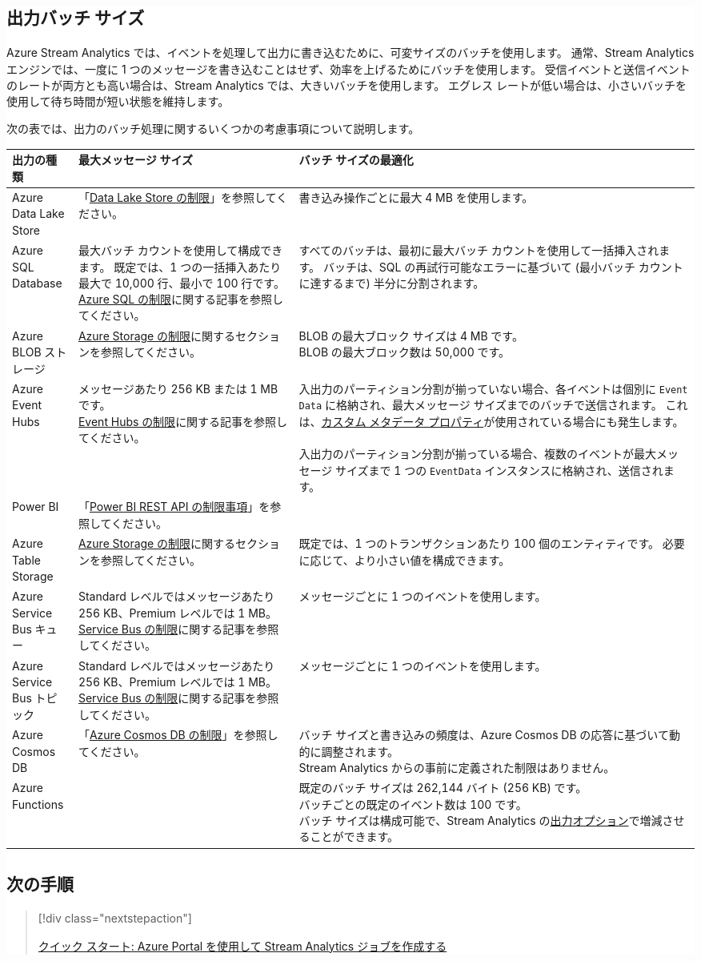 ## <a name="output-batch-size"></a>出力バッチ サイズ
Azure Stream Analytics では、イベントを処理して出力に書き込むために、可変サイズのバッチを使用します。 通常、Stream Analytics エンジンでは、一度に 1 つのメッセージを書き込むことはせず、効率を上げるためにバッチを使用します。 受信イベントと送信イベントのレートが両方とも高い場合は、Stream Analytics では、大きいバッチを使用します。 エグレス レートが低い場合は、小さいバッチを使用して待ち時間が短い状態を維持します。

次の表では、出力のバッチ処理に関するいくつかの考慮事項について説明します。

| 出力の種類 | 最大メッセージ サイズ | バッチ サイズの最適化 |
| :--- | :--- | :--- |
| Azure Data Lake Store | 「[Data Lake Store の制限](../azure-subscription-service-limits.md#data-lake-store-limits)」を参照してください。 | 書き込み操作ごとに最大 4 MB を使用します。 |
| Azure SQL Database | 最大バッチ カウントを使用して構成できます。 既定では、1 つの一括挿入あたり最大で 10,000 行、最小で 100 行です。<br />[Azure SQL の制限](../sql-database/sql-database-resource-limits.md)に関する記事を参照してください。 |  すべてのバッチは、最初に最大バッチ カウントを使用して一括挿入されます。 バッチは、SQL の再試行可能なエラーに基づいて (最小バッチ カウントに達するまで) 半分に分割されます。 |
| Azure BLOB ストレージ | [Azure Storage の制限](../azure-subscription-service-limits.md#storage-limits)に関するセクションを参照してください。 | BLOB の最大ブロック サイズは 4 MB です。<br />BLOB の最大ブロック数は 50,000 です。 |
| Azure Event Hubs  | メッセージあたり 256 KB または 1 MB です。 <br />[Event Hubs の制限](../event-hubs/event-hubs-quotas.md)に関する記事を参照してください。 |  入出力のパーティション分割が揃っていない場合、各イベントは個別に `EventData` に格納され、最大メッセージ サイズまでのバッチで送信されます。 これは、[カスタム メタデータ プロパティ](#custom-metadata-properties-for-output)が使用されている場合にも発生します。 <br /><br />  入出力のパーティション分割が揃っている場合、複数のイベントが最大メッセージ サイズまで 1 つの `EventData` インスタンスに格納され、送信されます。 |
| Power BI | 「[Power BI REST API の制限事項](https://msdn.microsoft.com/library/dn950053.aspx)」を参照してください。 |
| Azure Table Storage | [Azure Storage の制限](../azure-subscription-service-limits.md#storage-limits)に関するセクションを参照してください。 | 既定では、1 つのトランザクションあたり 100 個のエンティティです。 必要に応じて、より小さい値を構成できます。 |
| Azure Service Bus キュー   | Standard レベルではメッセージあたり 256 KB、Premium レベルでは 1 MB。<br /> [Service Bus の制限](../service-bus-messaging/service-bus-quotas.md)に関する記事を参照してください。 | メッセージごとに 1 つのイベントを使用します。 |
| Azure Service Bus トピック | Standard レベルではメッセージあたり 256 KB、Premium レベルでは 1 MB。<br /> [Service Bus の制限](../service-bus-messaging/service-bus-quotas.md)に関する記事を参照してください。 | メッセージごとに 1 つのイベントを使用します。 |
| Azure Cosmos DB   | 「[Azure Cosmos DB の制限](../azure-subscription-service-limits.md#azure-cosmos-db-limits)」を参照してください。 | バッチ サイズと書き込みの頻度は、Azure Cosmos DB の応答に基づいて動的に調整されます。 <br /> Stream Analytics からの事前に定義された制限はありません。 |
| Azure Functions   | | 既定のバッチ サイズは 262,144 バイト (256 KB) です。 <br /> バッチごとの既定のイベント数は 100 です。 <br /> バッチ サイズは構成可能で、Stream Analytics の[出力オプション](#azure-functions)で増減させることができます。

## <a name="next-steps"></a>次の手順
> [!div class="nextstepaction"]
> 
> [クイック スタート: Azure Portal を使用して Stream Analytics ジョブを作成する](stream-analytics-quick-create-portal.md)


[stream.analytics.developer.guide]: ../stream-analytics-developer-guide.md
[stream.analytics.scale.jobs]: stream-analytics-scale-jobs.md
[stream.analytics.introduction]: stream-analytics-introduction.md
[stream.analytics.get.started]: stream-analytics-real-time-fraud-detection.md
[stream.analytics.query.language.reference]: https://go.microsoft.com/fwlink/?LinkID=513299
[stream.analytics.rest.api.reference]: https://go.microsoft.com/fwlink/?LinkId=517301
